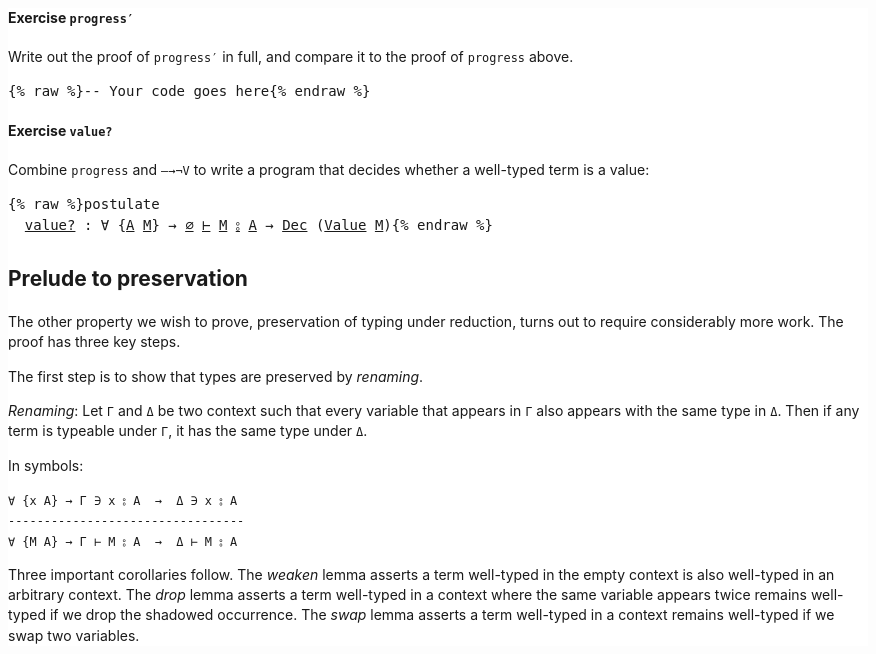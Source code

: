 #### Exercise `progress′`

Write out the proof of `progress′` in full, and compare it to the
proof of `progress` above.

<pre class="Agda">{% raw %}<a id="11775" class="Comment">-- Your code goes here</a>{% endraw %}</pre>

#### Exercise `value?`

Combine `progress` and `—→¬V` to write a program that decides
whether a well-typed term is a value:
<pre class="Agda">{% raw %}<a id="11947" class="Keyword">postulate</a>
  <a id="value?"></a><a id="11959" href="{% endraw %}{{ site.baseurl }}{% link out/plfa/Properties.md %}{% raw %}#11959" class="Postulate">value?</a> <a id="11966" class="Symbol">:</a> <a id="11968" class="Symbol">∀</a> <a id="11970" class="Symbol">{</a><a id="11971" href="{% endraw %}{{ site.baseurl }}{% link out/plfa/Properties.md %}{% raw %}#11971" class="Bound">A</a> <a id="11973" href="{% endraw %}{{ site.baseurl }}{% link out/plfa/Properties.md %}{% raw %}#11973" class="Bound">M</a><a id="11974" class="Symbol">}</a> <a id="11976" class="Symbol">→</a> <a id="11978" href="{% endraw %}{{ site.baseurl }}{% link out/plfa/Lambda.md %}{% raw %}#31006" class="InductiveConstructor">∅</a> <a id="11980" href="{% endraw %}{{ site.baseurl }}{% link out/plfa/Lambda.md %}{% raw %}#33432" class="Datatype Operator">⊢</a> <a id="11982" href="{% endraw %}{{ site.baseurl }}{% link out/plfa/Properties.md %}{% raw %}#11973" class="Bound">M</a> <a id="11984" href="{% endraw %}{{ site.baseurl }}{% link out/plfa/Lambda.md %}{% raw %}#33432" class="Datatype Operator">⦂</a> <a id="11986" href="{% endraw %}{{ site.baseurl }}{% link out/plfa/Properties.md %}{% raw %}#11971" class="Bound">A</a> <a id="11988" class="Symbol">→</a> <a id="11990" href="https://agda.github.io/agda-stdlib/v0.17/Relation.Nullary.html#534" class="Datatype">Dec</a> <a id="11994" class="Symbol">(</a><a id="11995" href="{% endraw %}{{ site.baseurl }}{% link out/plfa/Lambda.md %}{% raw %}#11640" class="Datatype">Value</a> <a id="12001" href="{% endraw %}{{ site.baseurl }}{% link out/plfa/Properties.md %}{% raw %}#11973" class="Bound">M</a><a id="12002" class="Symbol">)</a>{% endraw %}</pre>

## Prelude to preservation

The other property we wish to prove, preservation of typing under
reduction, turns out to require considerably more work.  The proof has
three key steps.

The first step is to show that types are preserved by _renaming_.

_Renaming_:
Let `Γ` and `Δ` be two context such that every variable that
appears in `Γ` also appears with the same type in `Δ`.  Then
if any term is typeable under `Γ`, it has the same type under `Δ`.

In symbols:

    ∀ {x A} → Γ ∋ x ⦂ A  →  Δ ∋ x ⦂ A
    ---------------------------------
    ∀ {M A} → Γ ⊢ M ⦂ A  →  Δ ⊢ M ⦂ A

Three important corollaries follow.  The _weaken_ lemma asserts a term
well-typed in the empty context is also well-typed in an arbitrary
context.  The _drop_ lemma asserts a term well-typed in a context where the
same variable appears twice remains well-typed if we drop the shadowed
occurrence.  The _swap_ lemma asserts a term well-typed in a context
remains well-typed if we swap two variables.
